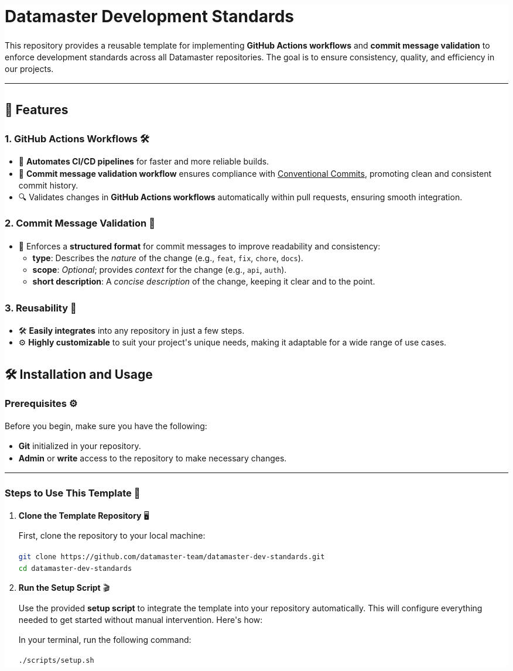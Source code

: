 # Datamaster Development Standards

This repository provides a reusable template for implementing **GitHub Actions workflows** and **commit message validation** to enforce development standards across all Datamaster repositories. The goal is to ensure consistency, quality, and efficiency in our projects.

---

## 🚀 Features

### 1. **GitHub Actions Workflows** 🛠️
- 🔄 **Automates CI/CD pipelines** for faster and more reliable builds.
- 📝 **Commit message validation workflow** ensures compliance with [Conventional Commits](https://www.conventionalcommits.org/), promoting clean and consistent commit history.
- 🔍 Validates changes in **GitHub Actions workflows** automatically within pull requests, ensuring smooth integration.

### 2. **Commit Message Validation** 📜
- 📏 Enforces a **structured format** for commit messages to improve readability and consistency:
  - **type**: Describes the *nature* of the change (e.g., `feat`, `fix`, `chore`, `docs`).
  - **scope**: *Optional*; provides *context* for the change (e.g., `api`, `auth`).
  - **short description**: A *concise description* of the change, keeping it clear and to the point.

### 3. **Reusability** 🔄
- 🛠️ **Easily integrates** into any repository in just a few steps.
- ⚙️ **Highly customizable** to suit your project's unique needs, making it adaptable for a wide range of use cases.

## 🛠️ Installation and Usage

### **Prerequisites** ⚙️
Before you begin, make sure you have the following:
- **Git** initialized in your repository.
- **Admin** or **write** access to the repository to make necessary changes.

---

### **Steps to Use This Template** 🚀

1. **Clone the Template Repository** 🖥️
   
   First, clone the repository to your local machine:
   ```bash
   git clone https://github.com/datamaster-team/datamaster-dev-standards.git
   cd datamaster-dev-standards
    ```
2. **Run the Setup Script** 🎬

    Use the provided **setup script** to integrate the template into your repository automatically. This will configure everything needed to get started without manual intervention. Here's how:

    In your terminal, run the following command:
    ```bash
    ./scripts/setup.sh
    ```

<!-- 
### **Manual Setup** 🛠️

If you prefer **manual integration**, follow the steps below to integrate the Datamaster development standards into your repository.
   ```